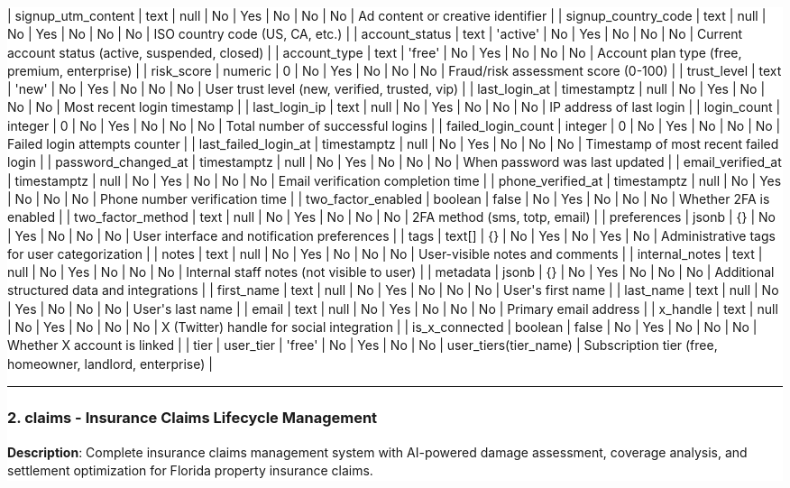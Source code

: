 | signup_utm_content | text | null | No | Yes | No | No | No | Ad content or creative identifier |
| signup_country_code | text | null | No | Yes | No | No | No | ISO country code (US, CA, etc.) |
| account_status | text | 'active' | No | Yes | No | No | No | Current account status (active, suspended, closed) |
| account_type | text | 'free' | No | Yes | No | No | No | Account plan type (free, premium, enterprise) |
| risk_score | numeric | 0 | No | Yes | No | No | No | Fraud/risk assessment score (0-100) |
| trust_level | text | 'new' | No | Yes | No | No | No | User trust level (new, verified, trusted, vip) |
| last_login_at | timestamptz | null | No | Yes | No | No | No | Most recent login timestamp |
| last_login_ip | text | null | No | Yes | No | No | No | IP address of last login |
| login_count | integer | 0 | No | Yes | No | No | No | Total number of successful logins |
| failed_login_count | integer | 0 | No | Yes | No | No | No | Failed login attempts counter |
| last_failed_login_at | timestamptz | null | No | Yes | No | No | No | Timestamp of most recent failed login |
| password_changed_at | timestamptz | null | No | Yes | No | No | No | When password was last updated |
| email_verified_at | timestamptz | null | No | Yes | No | No | No | Email verification completion time |
| phone_verified_at | timestamptz | null | No | Yes | No | No | No | Phone number verification time |
| two_factor_enabled | boolean | false | No | Yes | No | No | No | Whether 2FA is enabled |
| two_factor_method | text | null | No | Yes | No | No | No | 2FA method (sms, totp, email) |
| preferences | jsonb | {} | No | Yes | No | No | No | User interface and notification preferences |
| tags | text[] | {} | No | Yes | No | Yes | No | Administrative tags for user categorization |
| notes | text | null | No | Yes | No | No | No | User-visible notes and comments |
| internal_notes | text | null | No | Yes | No | No | No | Internal staff notes (not visible to user) |
| metadata | jsonb | {} | No | Yes | No | No | No | Additional structured data and integrations |
| first_name | text | null | No | Yes | No | No | No | User's first name |
| last_name | text | null | No | Yes | No | No | No | User's last name |
| email | text | null | No | Yes | No | No | No | Primary email address |
| x_handle | text | null | No | Yes | No | No | No | X (Twitter) handle for social integration |
| is_x_connected | boolean | false | No | Yes | No | No | No | Whether X account is linked |
| tier | user_tier | 'free' | No | Yes | No | No | user_tiers(tier_name) | Subscription tier (free, homeowner, landlord, enterprise) |

---

### 2. **claims** - Insurance Claims Lifecycle Management
**Description**: Complete insurance claims management system with AI-powered damage assessment, coverage analysis, and settlement optimization for Florida property insurance claims.
